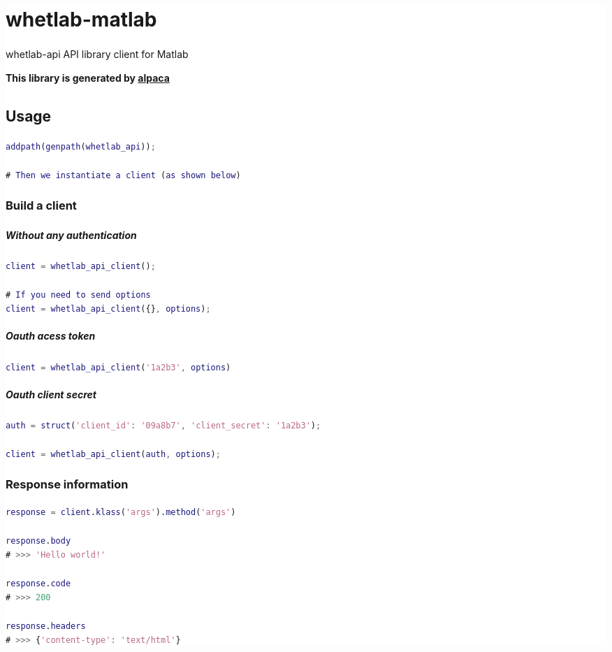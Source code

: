 # whetlab-matlab

whetlab-api API library client for Matlab

__This library is generated by [alpaca](https://github.com/pksunkara/alpaca)__


## Usage

```matlab
addpath(genpath(whetlab_api));

# Then we instantiate a client (as shown below)
```

### Build a client

##### Without any authentication

```matlab
client = whetlab_api_client();

# If you need to send options
client = whetlab_api_client({}, options);
```

##### Oauth acess token

```matlab
client = whetlab_api_client('1a2b3', options)
```

##### Oauth client secret

```matlab
auth = struct('client_id': '09a8b7', 'client_secret': '1a2b3');

client = whetlab_api_client(auth, options);
```

### Response information

```matlab
response = client.klass('args').method('args')

response.body
# >>> 'Hello world!'

response.code
# >>> 200

response.headers
# >>> {'content-type': 'text/html'}
```
